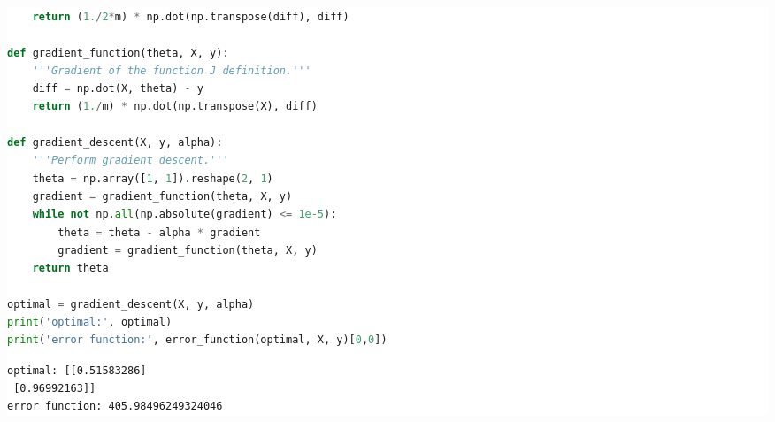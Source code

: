 ```python
	return (1./2*m) * np.dot(np.transpose(diff), diff)

def gradient_function(theta, X, y):
	'''Gradient of the function J definition.'''
	diff = np.dot(X, theta) - y
	return (1./m) * np.dot(np.transpose(X), diff)

def gradient_descent(X, y, alpha):
	'''Perform gradient descent.'''
	theta = np.array([1, 1]).reshape(2, 1)
	gradient = gradient_function(theta, X, y)
	while not np.all(np.absolute(gradient) <= 1e-5):
		theta = theta - alpha * gradient
		gradient = gradient_function(theta, X, y)
	return theta

optimal = gradient_descent(X, y, alpha)
print('optimal:', optimal)
print('error function:', error_function(optimal, X, y)[0,0])
```

    optimal: [[0.51583286]
     [0.96992163]]
    error function: 405.98496249324046

